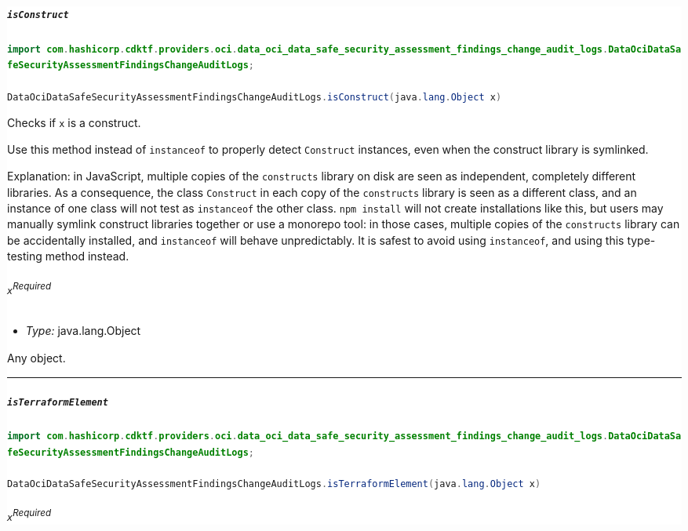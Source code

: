 
##### `isConstruct` <a name="isConstruct" id="rhizo-co-terraform-provider-oci.dataOciDataSafeSecurityAssessmentFindingsChangeAuditLogs.DataOciDataSafeSecurityAssessmentFindingsChangeAuditLogs.isConstruct"></a>

```java
import com.hashicorp.cdktf.providers.oci.data_oci_data_safe_security_assessment_findings_change_audit_logs.DataOciDataSafeSecurityAssessmentFindingsChangeAuditLogs;

DataOciDataSafeSecurityAssessmentFindingsChangeAuditLogs.isConstruct(java.lang.Object x)
```

Checks if `x` is a construct.

Use this method instead of `instanceof` to properly detect `Construct`
instances, even when the construct library is symlinked.

Explanation: in JavaScript, multiple copies of the `constructs` library on
disk are seen as independent, completely different libraries. As a
consequence, the class `Construct` in each copy of the `constructs` library
is seen as a different class, and an instance of one class will not test as
`instanceof` the other class. `npm install` will not create installations
like this, but users may manually symlink construct libraries together or
use a monorepo tool: in those cases, multiple copies of the `constructs`
library can be accidentally installed, and `instanceof` will behave
unpredictably. It is safest to avoid using `instanceof`, and using
this type-testing method instead.

###### `x`<sup>Required</sup> <a name="x" id="rhizo-co-terraform-provider-oci.dataOciDataSafeSecurityAssessmentFindingsChangeAuditLogs.DataOciDataSafeSecurityAssessmentFindingsChangeAuditLogs.isConstruct.parameter.x"></a>

- *Type:* java.lang.Object

Any object.

---

##### `isTerraformElement` <a name="isTerraformElement" id="rhizo-co-terraform-provider-oci.dataOciDataSafeSecurityAssessmentFindingsChangeAuditLogs.DataOciDataSafeSecurityAssessmentFindingsChangeAuditLogs.isTerraformElement"></a>

```java
import com.hashicorp.cdktf.providers.oci.data_oci_data_safe_security_assessment_findings_change_audit_logs.DataOciDataSafeSecurityAssessmentFindingsChangeAuditLogs;

DataOciDataSafeSecurityAssessmentFindingsChangeAuditLogs.isTerraformElement(java.lang.Object x)
```

###### `x`<sup>Required</sup> <a name="x" id="rhizo-co-terraform-provider-oci.dataOciDataSafeSecurityAssessmentFindingsChangeAuditLogs.DataOciDataSafeSecurityAssessmentFindingsChangeAuditLogs.isTerraformElement.parameter.x"></a>
